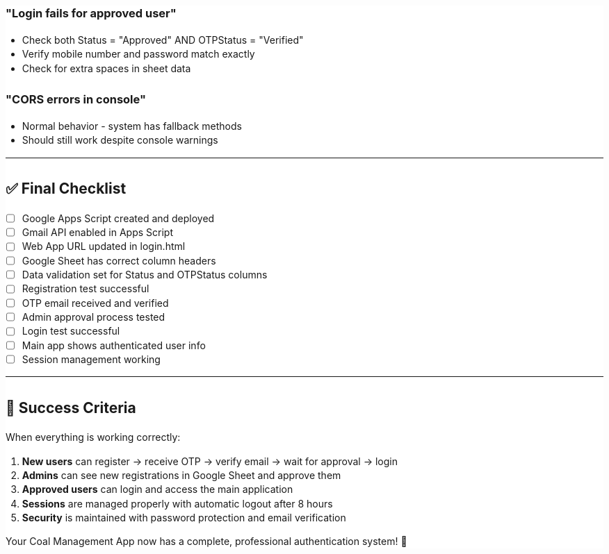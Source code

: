 ### **"Login fails for approved user"**
- Check both Status = "Approved" AND OTPStatus = "Verified"
- Verify mobile number and password match exactly
- Check for extra spaces in sheet data

### **"CORS errors in console"**
- Normal behavior - system has fallback methods
- Should still work despite console warnings

---

## ✅ Final Checklist

- [ ] Google Apps Script created and deployed
- [ ] Gmail API enabled in Apps Script
- [ ] Web App URL updated in login.html
- [ ] Google Sheet has correct column headers
- [ ] Data validation set for Status and OTPStatus columns
- [ ] Registration test successful
- [ ] OTP email received and verified
- [ ] Admin approval process tested
- [ ] Login test successful
- [ ] Main app shows authenticated user info
- [ ] Session management working

---

## 🎉 Success Criteria

When everything is working correctly:

1. **New users** can register → receive OTP → verify email → wait for approval → login
2. **Admins** can see new registrations in Google Sheet and approve them
3. **Approved users** can login and access the main application
4. **Sessions** are managed properly with automatic logout after 8 hours
5. **Security** is maintained with password protection and email verification

Your Coal Management App now has a complete, professional authentication system! 🚀